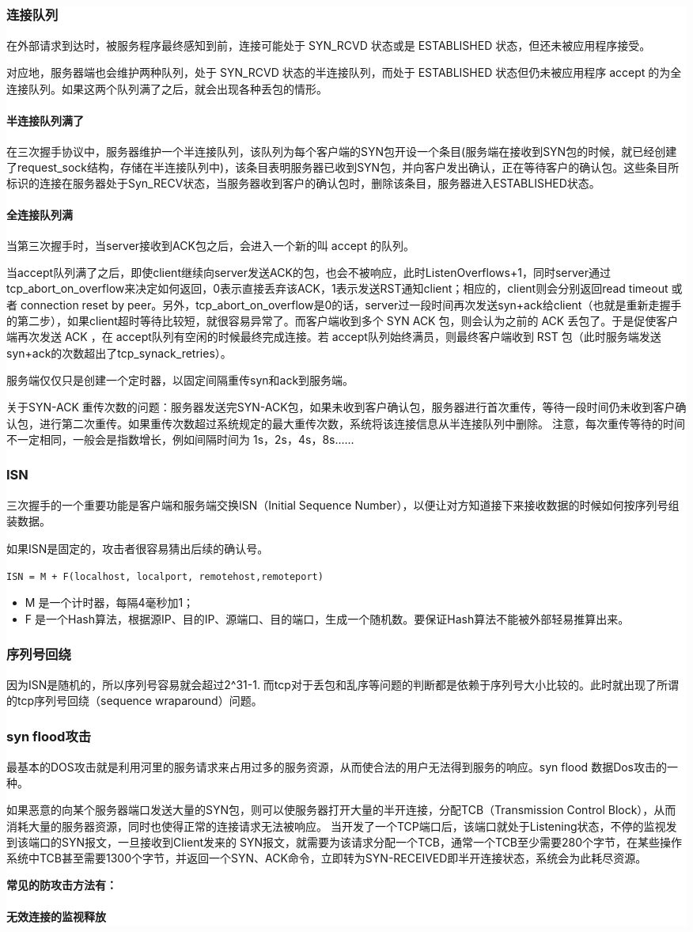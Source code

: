 ### 连接队列

在外部请求到达时，被服务程序最终感知到前，连接可能处于 SYN_RCVD 状态或是 ESTABLISHED 状态，但还未被应用程序接受。

对应地，服务器端也会维护两种队列，处于 SYN_RCVD 状态的半连接队列，而处于 ESTABLISHED 状态但仍未被应用程序 accept 的为全连接队列。如果这两个队列满了之后，就会出现各种丢包的情形。

#### 半连接队列满了

在三次握手协议中，服务器维护一个半连接队列，该队列为每个客户端的SYN包开设一个条目(服务端在接收到SYN包的时候，就已经创建了request_sock结构，存储在半连接队列中)，该条目表明服务器已收到SYN包，并向客户发出确认，正在等待客户的确认包。这些条目所标识的连接在服务器处于Syn_RECV状态，当服务器收到客户的确认包时，删除该条目，服务器进入ESTABLISHED状态。

#### 全连接队列满

当第三次握手时，当server接收到ACK包之后，会进入一个新的叫 accept 的队列。

当accept队列满了之后，即使client继续向server发送ACK的包，也会不被响应，此时ListenOverflows+1，同时server通过tcp_abort_on_overflow来决定如何返回，0表示直接丢弃该ACK，1表示发送RST通知client；相应的，client则会分别返回read timeout 或者 connection reset by peer。另外，tcp_abort_on_overflow是0的话，server过一段时间再次发送syn+ack给client（也就是重新走握手的第二步），如果client超时等待比较短，就很容易异常了。而客户端收到多个 SYN ACK 包，则会认为之前的 ACK 丢包了。于是促使客户端再次发送 ACK ，在 accept队列有空闲的时候最终完成连接。若 accept队列始终满员，则最终客户端收到 RST 包（此时服务端发送syn+ack的次数超出了tcp_synack_retries）。

服务端仅仅只是创建一个定时器，以固定间隔重传syn和ack到服务端。

关于SYN-ACK 重传次数的问题：服务器发送完SYN-ACK包，如果未收到客户确认包，服务器进行首次重传，等待一段时间仍未收到客户确认包，进行第二次重传。如果重传次数超过系统规定的最大重传次数，系统将该连接信息从半连接队列中删除。
注意，每次重传等待的时间不一定相同，一般会是指数增长，例如间隔时间为 1s，2s，4s，8s......

### ISN

三次握手的一个重要功能是客户端和服务端交换ISN（Initial Sequence Number），以便让对方知道接下来接收数据的时候如何按序列号组装数据。

如果ISN是固定的，攻击者很容易猜出后续的确认号。

`ISN = M + F(localhost, localport, remotehost,remoteport)`

- M 是一个计时器，每隔4毫秒加1；
- F 是一个Hash算法，根据源IP、目的IP、源端口、目的端口，生成一个随机数。要保证Hash算法不能被外部轻易推算出来。

### 序列号回绕

因为ISN是随机的，所以序列号容易就会超过2^31-1. 而tcp对于丢包和乱序等问题的判断都是依赖于序列号大小比较的。此时就出现了所谓的tcp序列号回绕（sequence wraparound）问题。

### syn flood攻击

最基本的DOS攻击就是利用河里的服务请求来占用过多的服务资源，从而使合法的用户无法得到服务的响应。syn flood 数据Dos攻击的一种。

如果恶意的向某个服务器端口发送大量的SYN包，则可以使服务器打开大量的半开连接，分配TCB（Transmission Control Block），从而消耗大量的服务器资源，同时也使得正常的连接请求无法被响应。
当开发了一个TCP端口后，该端口就处于Listening状态，不停的监视发到该端口的SYN报文，一旦接收到Client发来的 SYN报文，就需要为该请求分配一个TCB，通常一个TCB至少需要280个字节，在某些操作系统中TCB甚至需要1300个字节，并返回一个SYN、ACK命令，立即转为SYN-RECEIVED即半开连接状态，系统会为此耗尽资源。

**常见的防攻击方法有：**

#### 无效连接的监视释放
